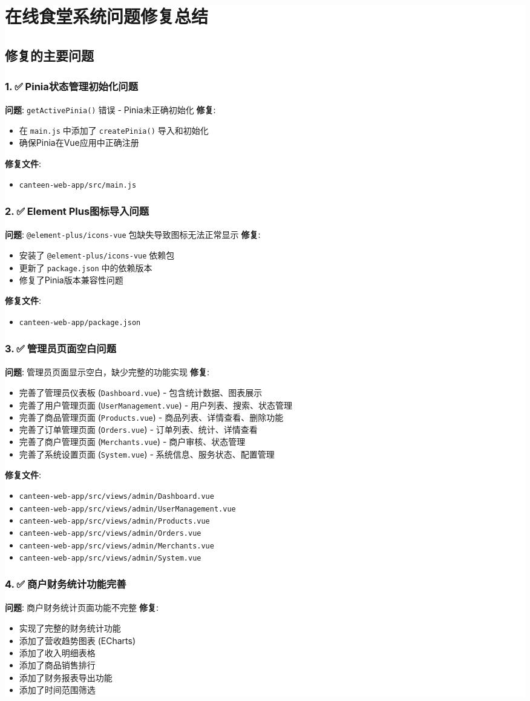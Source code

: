 # 在线食堂系统问题修复总结

## 修复的主要问题

### 1. ✅ Pinia状态管理初始化问题
**问题**: `getActivePinia()` 错误 - Pinia未正确初始化
**修复**:
- 在 `main.js` 中添加了 `createPinia()` 导入和初始化
- 确保Pinia在Vue应用中正确注册

**修复文件**:
- `canteen-web-app/src/main.js`

### 2. ✅ Element Plus图标导入问题
**问题**: `@element-plus/icons-vue` 包缺失导致图标无法正常显示
**修复**:
- 安装了 `@element-plus/icons-vue` 依赖包
- 更新了 `package.json` 中的依赖版本
- 修复了Pinia版本兼容性问题

**修复文件**:
- `canteen-web-app/package.json`

### 3. ✅ 管理员页面空白问题
**问题**: 管理员页面显示空白，缺少完整的功能实现
**修复**:
- 完善了管理员仪表板 (`Dashboard.vue`) - 包含统计数据、图表展示
- 完善了用户管理页面 (`UserManagement.vue`) - 用户列表、搜索、状态管理
- 完善了商品管理页面 (`Products.vue`) - 商品列表、详情查看、删除功能
- 完善了订单管理页面 (`Orders.vue`) - 订单列表、统计、详情查看
- 完善了商户管理页面 (`Merchants.vue`) - 商户审核、状态管理
- 完善了系统设置页面 (`System.vue`) - 系统信息、服务状态、配置管理

**修复文件**:
- `canteen-web-app/src/views/admin/Dashboard.vue`
- `canteen-web-app/src/views/admin/UserManagement.vue`
- `canteen-web-app/src/views/admin/Products.vue`
- `canteen-web-app/src/views/admin/Orders.vue`
- `canteen-web-app/src/views/admin/Merchants.vue`
- `canteen-web-app/src/views/admin/System.vue`

### 4. ✅ 商户财务统计功能完善
**问题**: 商户财务统计页面功能不完整
**修复**:
- 实现了完整的财务统计功能
- 添加了营收趋势图表 (ECharts)
- 添加了收入明细表格
- 添加了商品销售排行
- 添加了财务报表导出功能
- 添加了时间范围筛选
